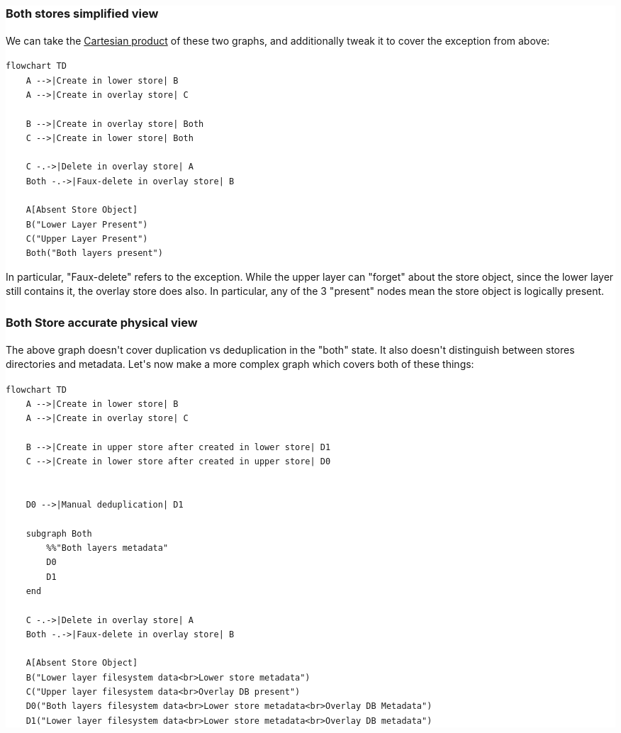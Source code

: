 ### Both stores simplified view

We can take the [Cartesian product](https://en.wikipedia.org/wiki/Cartesian_product_of_graphs) of these two graphs,
and additionally tweak it to cover the exception from above:

```mermaid
flowchart TD
    A -->|Create in lower store| B
    A -->|Create in overlay store| C

    B -->|Create in overlay store| Both
    C -->|Create in lower store| Both

    C -.->|Delete in overlay store| A
    Both -.->|Faux-delete in overlay store| B

    A[Absent Store Object]
    B("Lower Layer Present")
    C("Upper Layer Present")
    Both("Both layers present")
```

In particular, "Faux-delete" refers to the exception.
While the upper layer can "forget" about the store object, since the lower layer still contains it, the overlay store does also.
In particular, any of the 3 "present" nodes mean the store object is logically present.

### Both Store accurate physical view

The above graph doesn't cover duplication vs deduplication in the "both" state.
It also doesn't distinguish between stores directories and metadata.
Let's now make a more complex graph which covers both of these things:

```mermaid
flowchart TD
    A -->|Create in lower store| B
    A -->|Create in overlay store| C

    B -->|Create in upper store after created in lower store| D1
    C -->|Create in lower store after created in upper store| D0


    D0 -->|Manual deduplication| D1

    subgraph Both
        %%"Both layers metadata"
        D0
        D1
    end

    C -.->|Delete in overlay store| A
    Both -.->|Faux-delete in overlay store| B

    A[Absent Store Object]
    B("Lower layer filesystem data<br>Lower store metadata")
    C("Upper layer filesystem data<br>Overlay DB present")
    D0("Both layers filesystem data<br>Lower store metadata<br>Overlay DB Metadata")
    D1("Lower layer filesystem data<br>Lower store metadata<br>Overlay DB metadata")
```


[summary]: #summary
[motivation]: #motivation
[design]: #detailed-design
[examples-and-interactions]: #examples-and-interactions
[drawbacks]: #drawbacks
[alternatives]: #alternatives
[unresolved]: #unresolved-questions
[future]: #future-work
